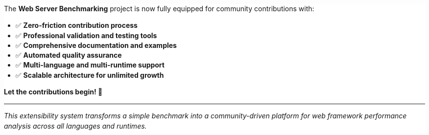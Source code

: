 The **Web Server Benchmarking** project is now fully equipped for community contributions with:

- ✅ **Zero-friction contribution process**
- ✅ **Professional validation and testing tools**
- ✅ **Comprehensive documentation and examples**
- ✅ **Automated quality assurance**
- ✅ **Multi-language and multi-runtime support**
- ✅ **Scalable architecture for unlimited growth**

**Let the contributions begin! 🚀**

---

*This extensibility system transforms a simple benchmark into a community-driven platform for web framework performance analysis across all languages and runtimes.*